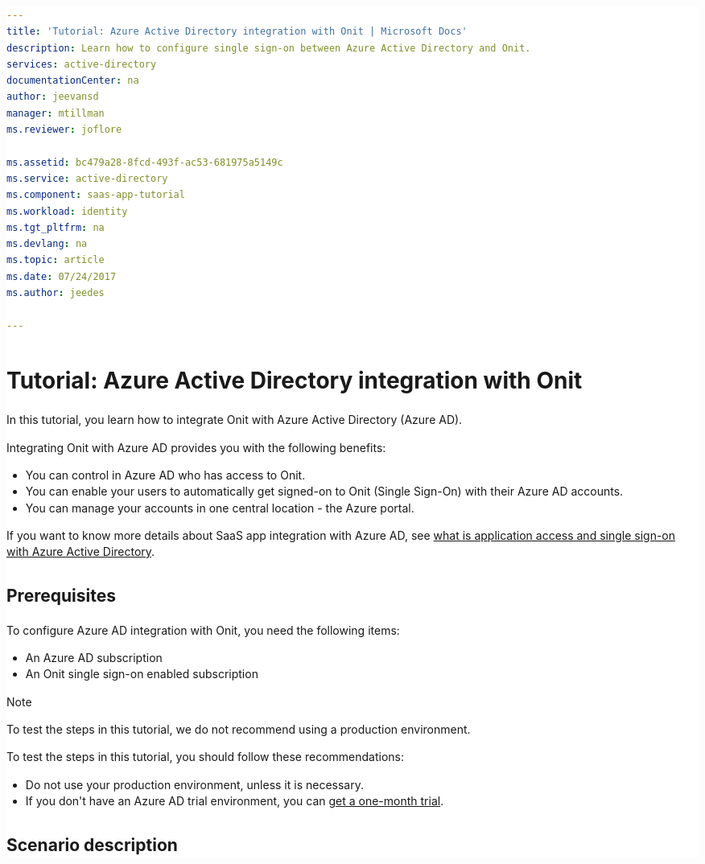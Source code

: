 ```yaml
---
title: 'Tutorial: Azure Active Directory integration with Onit | Microsoft Docs'
description: Learn how to configure single sign-on between Azure Active Directory and Onit.
services: active-directory
documentationCenter: na
author: jeevansd
manager: mtillman
ms.reviewer: joflore

ms.assetid: bc479a28-8fcd-493f-ac53-681975a5149c
ms.service: active-directory
ms.component: saas-app-tutorial
ms.workload: identity
ms.tgt_pltfrm: na
ms.devlang: na
ms.topic: article
ms.date: 07/24/2017
ms.author: jeedes

---
```

# Tutorial: Azure Active Directory integration with Onit

In this tutorial, you learn how to integrate Onit with Azure Active Directory (Azure AD).

Integrating Onit with Azure AD provides you with the following benefits:

- You can control in Azure AD who has access to Onit.
- You can enable your users to automatically get signed-on to Onit (Single Sign-On) with their Azure AD accounts.
- You can manage your accounts in one central location - the Azure portal.

If you want to know more details about SaaS app integration with Azure AD, see [what is application access and single sign-on with Azure Active Directory](../manage-apps/what-is-single-sign-on.md).

## Prerequisites

To configure Azure AD integration with Onit, you need the following items:

- An Azure AD subscription
- An Onit single sign-on enabled subscription

> [!NOTE]
> To test the steps in this tutorial, we do not recommend using a production environment.

To test the steps in this tutorial, you should follow these recommendations:

- Do not use your production environment, unless it is necessary.
- If you don't have an Azure AD trial environment, you can [get a one-month trial](https://azure.microsoft.com/pricing/free-trial/).

## Scenario description


[1]: ./media/onit-tutorial/tutorial_general_01.png
[2]: ./media/onit-tutorial/tutorial_general_02.png
[3]: ./media/onit-tutorial/tutorial_general_03.png
[4]: ./media/onit-tutorial/tutorial_general_04.png
[100]: ./media/onit-tutorial/tutorial_general_100.png
[200]: ./media/onit-tutorial/tutorial_general_200.png
[201]: ./media/onit-tutorial/tutorial_general_201.png
[202]: ./media/onit-tutorial/tutorial_general_202.png
[203]: ./media/onit-tutorial/tutorial_general_203.png
